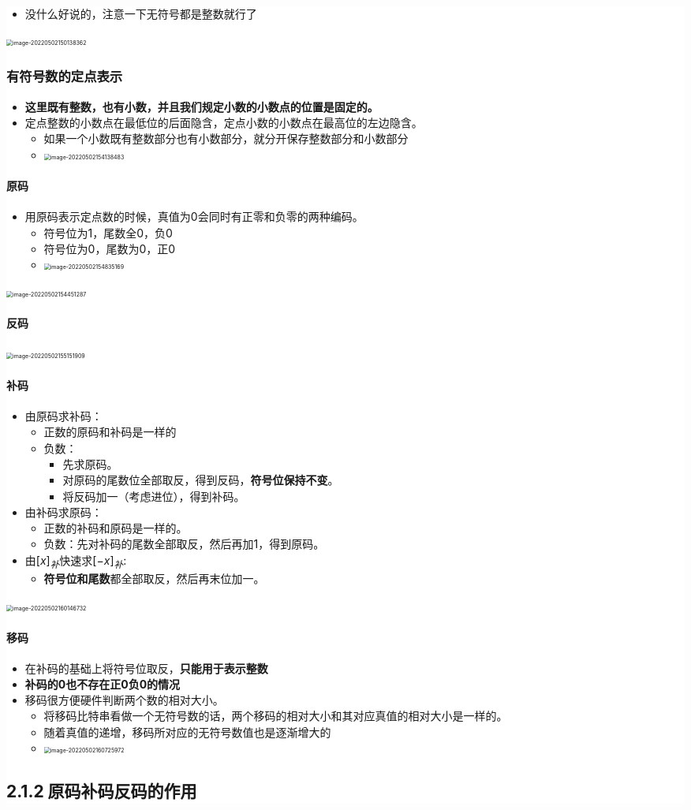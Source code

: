 - 没什么好说的，注意一下无符号都是整数就行了

<img src="https://raw.githubusercontent.com/CorneliaStreet1/PictureBed/master/202205021501529.png" alt="image-20220502150138362" style="zoom:50%;" />

### 有符号数的定点表示

- **这里既有整数，也有小数，并且我们规定小数的小数点的位置是固定的。**
- 定点整数的小数点在最低位的后面隐含，定点小数的小数点在最高位的左边隐含。
  - 如果一个小数既有整数部分也有小数部分，就分开保存整数部分和小数部分
  - <img src="https://raw.githubusercontent.com/CorneliaStreet1/PictureBed/master/202205021541594.png" alt="image-20220502154138483" style="zoom:50%;" />

#### 原码

- 用原码表示定点数的时候，真值为0会同时有正零和负零的两种编码。
  - 符号位为1，尾数全0，负0
  - 符号位为0，尾数为0，正0
  - <img src="https://raw.githubusercontent.com/CorneliaStreet1/PictureBed/master/202205021548279.png" alt="image-20220502154835169" style="zoom: 50%;" />

<img src="https://raw.githubusercontent.com/CorneliaStreet1/PictureBed/master/202205021544477.png" alt="image-20220502154451287" style="zoom:50%;" />



#### 反码

<img src="https://raw.githubusercontent.com/CorneliaStreet1/PictureBed/master/202205021551090.png" alt="image-20220502155151909" style="zoom:50%;" />

#### 补码

- 由原码求补码：
  - 正数的原码和补码是一样的
  - 负数：
    - 先求原码。
    - 对原码的尾数位全部取反，得到反码，**符号位保持不变**。
    - 将反码加一（考虑进位），得到补码。
- 由补码求原码：
  - 正数的补码和原码是一样的。
  - 负数：先对补码的尾数全部取反，然后再加1，得到原码。
- 由$[x]_补$快速求$[-x]_补$:
  - **符号位和尾数**都全部取反，然后再末位加一。

<img src="https://raw.githubusercontent.com/CorneliaStreet1/PictureBed/master/202205021601939.png" alt="image-20220502160146732" style="zoom:50%;" />

#### 移码

- 在补码的基础上将符号位取反，**只能用于表示整数**
- **补码的0也不存在正0负0的情况**
- 移码很方便硬件判断两个数的相对大小。
  - 将移码比特串看做一个无符号数的话，两个移码的相对大小和其对应真值的相对大小是一样的。
  - 随着真值的递增，移码所对应的无符号数值也是逐渐增大的
  - <img src="https://raw.githubusercontent.com/CorneliaStreet1/PictureBed/master/202205021607119.png" alt="image-20220502160725972" style="zoom:50%;" />

## 2.1.2 原码补码反码的作用
